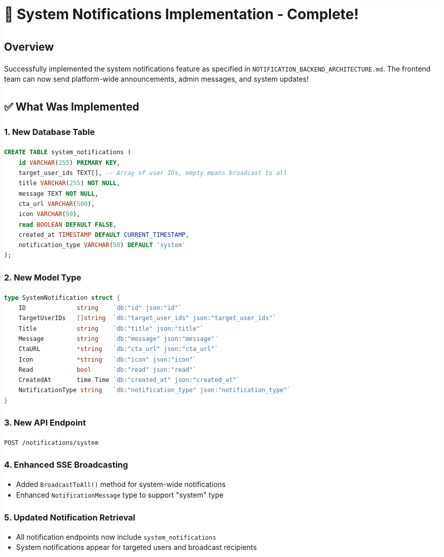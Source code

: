 # 🎉 System Notifications Implementation - Complete!

## Overview
Successfully implemented the system notifications feature as specified in `NOTIFICATION_BACKEND_ARCHITECTURE.md`. The frontend team can now send platform-wide announcements, admin messages, and system updates!

## ✅ What Was Implemented

### 1. **New Database Table**
```sql
CREATE TABLE system_notifications (
    id VARCHAR(255) PRIMARY KEY,
    target_user_ids TEXT[], -- Array of user IDs, empty means broadcast to all
    title VARCHAR(255) NOT NULL,
    message TEXT NOT NULL,
    cta_url VARCHAR(500),
    icon VARCHAR(50),
    read BOOLEAN DEFAULT FALSE,
    created_at TIMESTAMP DEFAULT CURRENT_TIMESTAMP,
    notification_type VARCHAR(50) DEFAULT 'system'
);
```

### 2. **New Model Type**
```go
type SystemNotification struct {
    ID              string    `db:"id" json:"id"`
    TargetUserIDs   []string  `db:"target_user_ids" json:"target_user_ids"`
    Title           string    `db:"title" json:"title"`
    Message         string    `db:"message" json:"message"`
    CtaURL          *string   `db:"cta_url" json:"cta_url"`
    Icon            *string   `db:"icon" json:"icon"`
    Read            bool      `db:"read" json:"read"`
    CreatedAt       time.Time `db:"created_at" json:"created_at"`
    NotificationType string   `db:"notification_type" json:"notification_type"`
}
```

### 3. **New API Endpoint**
```
POST /notifications/system
```

### 4. **Enhanced SSE Broadcasting**
- Added `BroadcastToAll()` method for system-wide notifications
- Enhanced `NotificationMessage` type to support "system" type

### 5. **Updated Notification Retrieval**
- All notification endpoints now include `system_notifications`
- System notifications appear for targeted users and broadcast recipients
